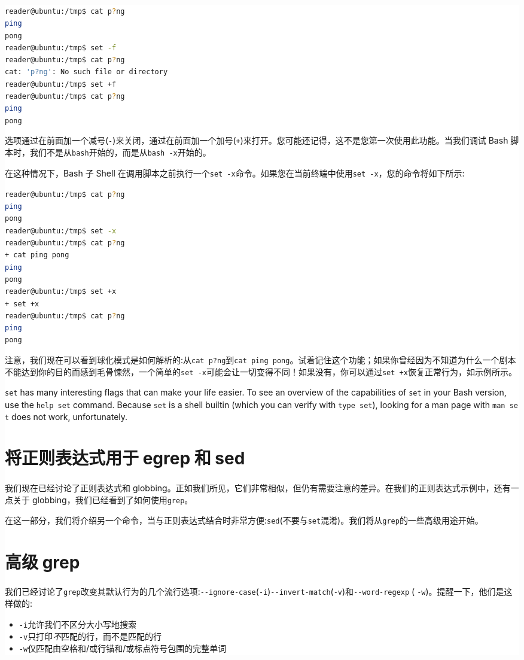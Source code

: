 ```sh
reader@ubuntu:/tmp$ cat p?ng
ping
pong
reader@ubuntu:/tmp$ set -f
reader@ubuntu:/tmp$ cat p?ng
cat: 'p?ng': No such file or directory
reader@ubuntu:/tmp$ set +f
reader@ubuntu:/tmp$ cat p?ng
ping
pong
```

选项通过在前面加一个减号(`-`)来关闭，通过在前面加一个加号(`+`)来打开。您可能还记得，这不是您第一次使用此功能。当我们调试 Bash 脚本时，我们不是从`bash`开始的，而是从`bash -x`开始的。

在这种情况下，Bash 子 Shell 在调用脚本之前执行一个`set -x`命令。如果您在当前终端中使用`set -x`，您的命令将如下所示:

```sh
reader@ubuntu:/tmp$ cat p?ng
ping
pong
reader@ubuntu:/tmp$ set -x
reader@ubuntu:/tmp$ cat p?ng
+ cat ping pong
ping
pong
reader@ubuntu:/tmp$ set +x
+ set +x
reader@ubuntu:/tmp$ cat p?ng
ping
pong
```

注意，我们现在可以看到球化模式是如何解析的:从`cat p?ng`到`cat ping pong`。试着记住这个功能；如果你曾经因为不知道为什么一个剧本不能达到你的目的而感到毛骨悚然，一个简单的`set -x`可能会让一切变得不同！如果没有，你可以通过`set +x`恢复正常行为，如示例所示。

`set` has many interesting flags that can make your life easier. To see an overview of the capabilities of `set` in your Bash version, use the `help set` command. Because `set` is a shell builtin (which you can verify with `type set`), looking for a man page with `man set` does not work, unfortunately.

# 将正则表达式用于 egrep 和 sed

我们现在已经讨论了正则表达式和 globbing。正如我们所见，它们非常相似，但仍有需要注意的差异。在我们的正则表达式示例中，还有一点关于 globbing，我们已经看到了如何使用`grep`。

在这一部分，我们将介绍另一个命令，当与正则表达式结合时非常方便:`sed`(不要与`set`混淆)。我们将从`grep`的一些高级用途开始。

# 高级 grep

我们已经讨论了`grep`改变其默认行为的几个流行选项:`--ignore-case`(`-i`)`--invert-match`(`-v`)和`--word-regexp` ( `-w`)。提醒一下，他们是这样做的:

*   `-i`允许我们不区分大小写地搜索
*   `-v`只打印*不*匹配的行，而不是匹配的行
*   `-w`仅匹配由空格和/或行锚和/或标点符号包围的完整单词
